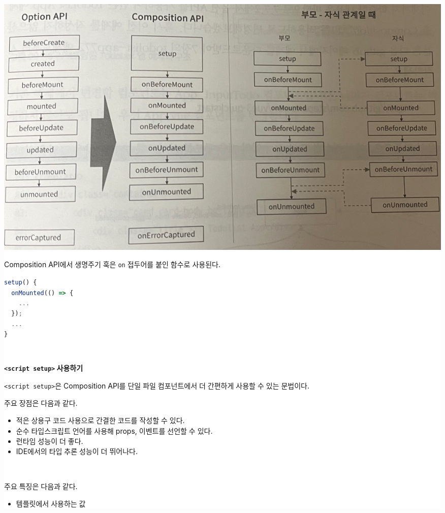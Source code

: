 ![Life Cycle Hook](./img/life_cycle_hook.jpeg)

Composition API에서 생명주기 훅은 `on` 접두어를 붙인 함수로 사용된다.

```javascript
setup() {
  onMounted(() => {
    ...
  });
  ...
}
```

<br/>

**`<script setup>` 사용하기**

`<script setup>`은 Composition API를 단일 파일 컴포넌트에서 더 간편하게 사용할 수 있는 문법이다.<br/>

주요 장점은 다음과 같다.

- 적은 상용구 코드 사용으로 간결한 코드를 작성할 수 있다.
- 순수 타입스크립트 언어를 사용해 props, 이벤트를 선언할 수 있다.
- 런타임 성능이 더 좋다.
- IDE에서의 타입 추론 성능이 더 뛰어나다.

<br/>

주요 특징은 다음과 같다.
  
- 템플릿에서 사용하는 값
    